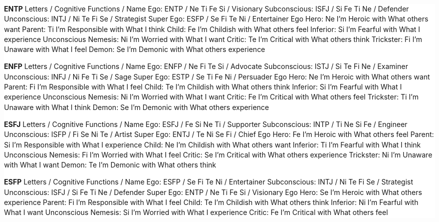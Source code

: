 **ENTP**
Letters / Cognitive Functions / Name
Ego: ENTP / Ne Ti Fe Si / Visionary
Subconscious: ISFJ / Si Fe Ti Ne / Defender
Unconscious: INTJ / Ni Te Fi Se / Strategist
Super Ego: ESFP / Se Fi Te Ni / Entertainer
Ego
Hero: Ne I’m Heroic with What others want
Parent: Ti I’m Responsible with What I think
Child: Fe I’m Childish with What others feel
Inferior: Si I’m Fearful with What I experience
Unconscious
Nemesis: Ni I’m Worried with What I want
Critic: Te I’m Critical with What others think
Trickster: Fi I’m Unaware with What I feel
Demon: Se I’m Demonic with What others experience

**ENFP**
Letters / Cognitive Functions / Name
Ego: ENFP / Ne Fi Te Si / Advocate
Subconscious: ISTJ / Si Te Fi Ne / Examiner
Unconscious: INFJ / Ni Fe Ti Se / Sage
Super Ego: ESTP / Se Ti Fe Ni / Persuader
Ego
Hero: Ne I’m Heroic with What others want
Parent: Fi I’m Responsible with What I feel
Child: Te I’m Childish with What others think
Inferior: Si I’m Fearful with What I experience
Unconscious
Nemesis: Ni I’m Worried with What I want
Critic: Fe I’m Critical with What others feel
Trickster: Ti I’m Unaware with What I think
Demon: Se I’m Demonic with What others experience

**ESFJ**
Letters / Cognitive Functions / Name
Ego: ESFJ / Fe Si Ne Ti / Supporter
Subconscious: INTP / Ti Ne Si Fe / Engineer
Unconscious: ISFP / Fi Se Ni Te / Artist
Super Ego: ENTJ / Te Ni Se Fi / Chief
Ego
Hero: Fe I’m Heroic with What others feel
Parent: Si I’m Responsible with What I experience
Child: Ne I’m Childish with What others want
Inferior: Ti I’m Fearful with What I think
Unconscious
Nemesis: Fi I’m Worried with What I feel
Critic: Se I’m Critical with What others experience
Trickster: Ni I’m Unaware with What I want
Demon: Te I’m Demonic with What others think

**ESFP**
Letters / Cognitive Functions / Name
Ego: ESFP / Se Fi Te Ni / Entertainer
Subconscious: INTJ / Ni Te Fi Se / Strategist
Unconscious: ISFJ / Si Fe Ti Ne / Defender
Super Ego: ENTP / Ne Ti Fe Si / Visionary
Ego
Hero: Se I’m Heroic with What others experience
Parent: Fi I’m Responsible with What I feel
Child: Te I’m Childish with What others think
Inferior: Ni I’m Fearful with What I want
Unconscious
Nemesis: Si I’m Worried with What I experience
Critic: Fe I’m Critical with What others feel